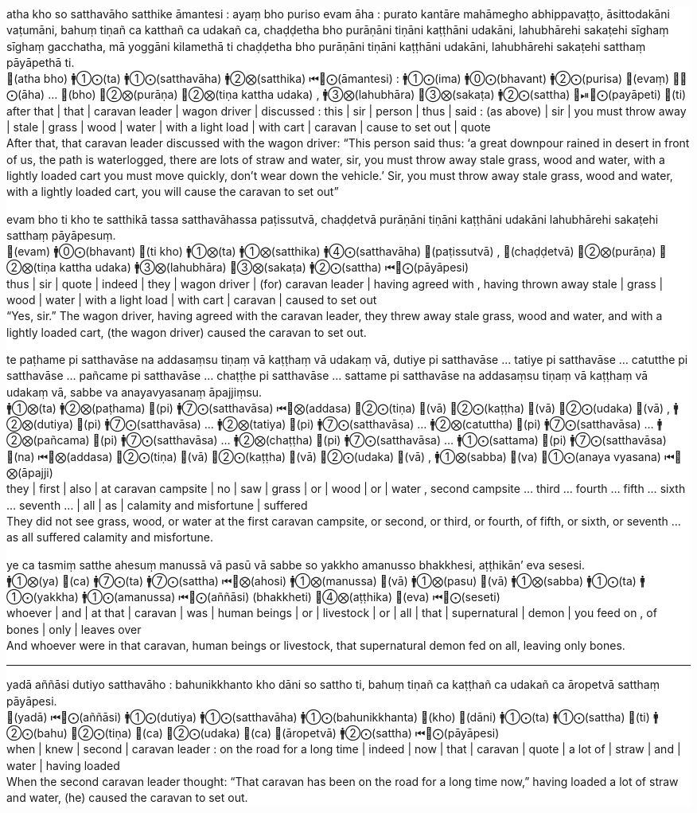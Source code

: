 
atha kho so satthavāho satthike āmantesi : ayaṃ bho puriso evam āha : purato kantāre mahāmegho abhippavaṭṭo, āsittodakāni vaṭumāni, bahuṃ tiṇañ ca katthañ ca udakañ ca, chaḍḍetha bho purāṇāni tiṇāni kaṭṭhāni udakāni, lahubhārehi sakaṭehi sīghaṃ sīghaṃ gacchatha, mā yoggāni kilamethā ti chaḍḍetha bho purāṇāni tiṇāni kaṭṭhāni udakāni, lahubhārehi sakaṭehi satthaṃ pāyāpethā ti.  
🔼(atha bho) 🚹①⨀(ta) 🚹①⨀(satthavāha) 🚹②⨂(satthika) ⏮🤟⨀(āmantesi) : 🚹①⨀(ima) 🚹⓪⨀(bhavant) 🚹②⨀(purisa) 🔼(evaṃ) 🔄🤟⨀(āha) … 🔼(bho) 🚻②⨂(purāṇa) 🚻②⨂(tiṇa kattha udaka) , 🚹③⨂(lahubhāra) 🚻③⨂(sakaṭa) 🚹②⨀(sattha) 🔵⏯🤟⨀(payāpeti) 🔼(ti)  
after that | that | caravan leader | wagon driver | discussed : this | sir | person | thus | said : (as above) | sir |  you must throw away | stale | grass | wood | water | with a light load | with cart | caravan | cause to set out | quote  
After that, that caravan leader discussed with the wagon driver: “This person said thus: ‘a great downpour rained in desert in front of us, the path is waterlogged, there are lots of straw and water, sir, you must throw away stale grass, wood and water, with a lightly loaded cart you must move quickly, don’t wear down the vehicle.’ Sir, you must throw away stale grass, wood and water, with a lightly loaded cart, you will cause the caravan to set out”

evam bho ti kho te satthikā tassa satthavāhassa paṭissutvā, chaḍḍetvā purāṇāni tiṇāni kaṭṭhāni udakāni lahubhārehi sakaṭehi satthaṃ pāyāpesuṃ.  
🔼(evam) 🚹⓪⨀(bhavant) 🔼(ti kho) 🚹①⨂(ta) 🚹①⨂(satthika) 🚹④⨀(satthavāha) 🔼(paṭissutvā) , 🔼(chaḍḍetvā) 🚻②⨂(purāṇa) 🚻②⨂(tiṇa kattha udaka) 🚹③⨂(lahubhāra) 🚻③⨂(sakaṭa) 🚹②⨀(sattha) ⏮🤟⨀(pāyāpesi)  
thus | sir | quote | indeed | they | wagon driver | (for) caravan leader | having agreed with , having thrown away stale | grass | wood | water | with a light load | with cart | caravan | caused to set out  
“Yes, sir.”  The wagon driver, having agreed with the caravan leader, they threw away stale grass, wood and water, and with a lightly loaded cart, (the wagon driver) caused the caravan to set out.

te paṭhame pi satthavāse na addasaṃsu tiṇaṃ vā kaṭṭhaṃ vā udakaṃ vā, dutiye pi satthavāse … tatiye pi satthavāse … catutthe pi satthavāse … pañcame pi satthavāse … chaṭṭhe pi satthavāse … sattame pi satthavāse na addasaṃsu tiṇaṃ vā kaṭṭhaṃ vā udakaṃ vā, sabbe va anayavyasanaṃ āpajjiṃsu.  
🚹①⨂(ta) 🚹②⨂(paṭhama) 🔼(pi) 🚹⑦⨀(satthavāsa) ⏮🤟⨂(addasa) 🚻②⨀(tiṇa) 🔼(vā) 🚻②⨀(kaṭṭha) 🔼(vā) 🚻②⨀(udaka) 🔼(vā) , 🚹②⨂(dutiya) 🔼(pi) 🚹⑦⨀(satthavāsa) … 🚹②⨂(tatiya) 🔼(pi) 🚹⑦⨀(satthavāsa) … 🚹②⨂(catuttha) 🔼(pi) 🚹⑦⨀(satthavāsa) … 🚹②⨂(pañcama) 🔼(pi) 🚹⑦⨀(satthavāsa) … 🚹②⨂(chaṭṭha) 🔼(pi) 🚹⑦⨀(satthavāsa) … 🚹①⨀(sattama) 🔼(pi) 🚹⑦⨀(satthavāsa) 🔼(na) ⏮🤟⨂(addasa) 🚻②⨀(tiṇa) 🔼(vā) 🚻②⨀(kaṭṭha) 🔼(vā) 🚻②⨀(udaka) 🔼(vā) ,  🚹①⨂(sabba) 🔼(va) 🚻①⨀(anaya vyasana) ⏮🤟⨂(āpajji)  
they | first | also | at caravan campsite | no | saw | grass | or | wood | or | water , second campsite … third … fourth … fifth … sixth … seventh … | all | as | calamity and  misfortune | suffered  
They did not see grass, wood, or water at the first caravan campsite, or second, or third, or fourth, of fifth, or sixth, or seventh … as all suffered calamity and misfortune.

ye ca tasmiṃ satthe ahesuṃ manussā vā pasū vā sabbe so yakkho amanusso bhakkhesi, aṭṭhikān’ eva sesesi.  
🚹①⨂(ya) 🔼(ca) 🚹⑦⨀(ta) 🚹⑦⨀(sattha) ⏮🤟⨂(ahosi) 🚹①⨂(manussa) 🔼(vā) 🚹①⨂(pasu) 🔼(vā) 🚹①⨂(sabba) 🚹①⨀(ta) 🚹①⨀(yakkha) 🚹①⨀(amanussa) ⏮🤟⨀(aññāsi) (bhakkheti) 🚻④⨂(aṭṭhika) 🔼(eva) ⏮🤟⨀(seseti)  
whoever | and | at that | caravan | was | human beings | or | livestock | or | all | that | supernatural | demon | you feed on , of bones | only | leaves over  
And whoever were in that caravan, human beings or livestock, that supernatural demon fed on all, leaving only bones.

---

yadā aññāsi dutiyo satthavāho : bahunikkhanto kho dāni so sattho ti, bahuṃ tiṇañ ca kaṭṭhañ ca udakañ ca āropetvā satthaṃ pāyāpesi.  
🔼(yadā) ⏮🤟⨀(aññāsi) 🚹①⨀(dutiya) 🚹①⨀(satthavāha) 🚹①⨀(bahunikkhanta) 🔼(kho) 🔼(dāni) 🚹①⨀(ta) 🚹①⨀(sattha) 🔼(ti) 🚹②⨀(bahu) 🚻②⨀(tiṇa) 🔼(ca) 🚻②⨀(udaka) 🔼(ca) 🔼(āropetvā) 🚹②⨀(sattha) ⏮🤟⨀(pāyāpesi)  
when | knew | second | caravan leader : on the road for a long time | indeed | now | that | caravan | quote | a lot of | straw | and | water | having loaded  
When the second caravan leader thought: “That caravan has been on the road for a long time now,” having loaded a lot of straw and water, (he) caused the caravan to set out.
